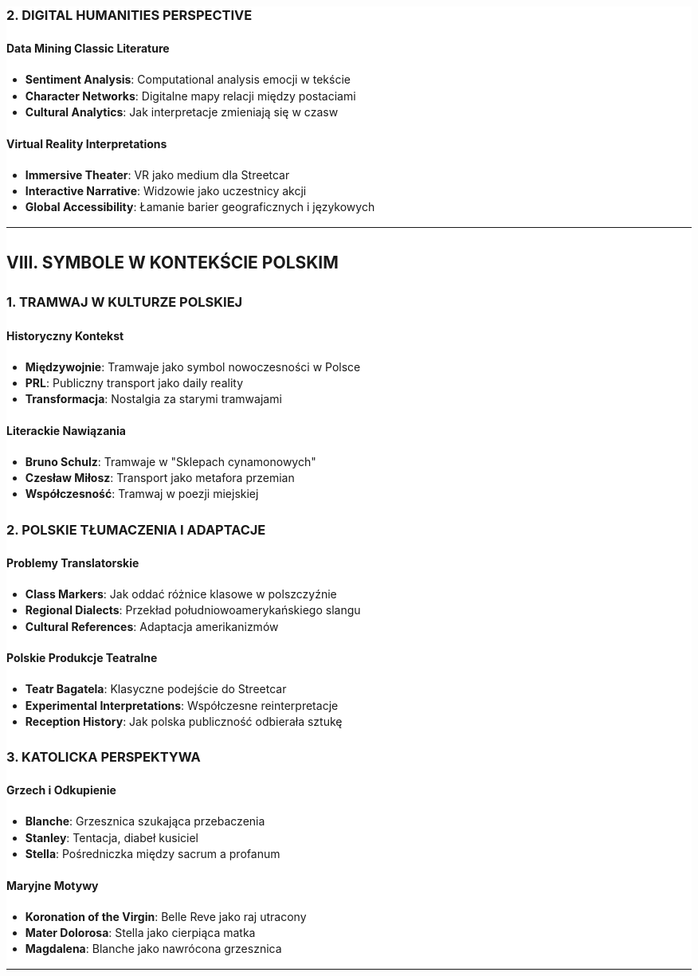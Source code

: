 ### 2. DIGITAL HUMANITIES PERSPECTIVE

#### Data Mining Classic Literature
- **Sentiment Analysis**: Computational analysis emocji w tekście
- **Character Networks**: Digitalne mapy relacji między postaciami
- **Cultural Analytics**: Jak interpretacje zmieniają się w czasw

#### Virtual Reality Interpretations
- **Immersive Theater**: VR jako medium dla Streetcar
- **Interactive Narrative**: Widzowie jako uczestnicy akcji
- **Global Accessibility**: Łamanie barier geograficznych i językowych

---

## VIII. SYMBOLE W KONTEKŚCIE POLSKIM

### 1. TRAMWAJ W KULTURZE POLSKIEJ

#### Historyczny Kontekst
- **Międzywojnie**: Tramwaje jako symbol nowoczesności w Polsce
- **PRL**: Publiczny transport jako daily reality
- **Transformacja**: Nostalgia za starymi tramwajami

#### Literackie Nawiązania
- **Bruno Schulz**: Tramwaje w "Sklepach cynamonowych"
- **Czesław Miłosz**: Transport jako metafora przemian
- **Współczesność**: Tramwaj w poezji miejskiej

### 2. POLSKIE TŁUMACZENIA I ADAPTACJE

#### Problemy Translatorskie
- **Class Markers**: Jak oddać różnice klasowe w polszczyźnie
- **Regional Dialects**: Przekład południowoamerykańskiego slangu
- **Cultural References**: Adaptacja amerikanizmów

#### Polskie Produkcje Teatralne
- **Teatr Bagatela**: Klasyczne podejście do Streetcar
- **Experimental Interpretations**: Współczesne reinterpretacje
- **Reception History**: Jak polska publiczność odbierała sztukę

### 3. KATOLICKA PERSPEKTYWA

#### Grzech i Odkupienie
- **Blanche**: Grzesznica szukająca przebaczenia
- **Stanley**: Tentacja, diabeł kusiciel
- **Stella**: Pośredniczka między sacrum a profanum

#### Maryjne Motywy
- **Koronation of the Virgin**: Belle Reve jako raj utracony
- **Mater Dolorosa**: Stella jako cierpiąca matka
- **Magdalena**: Blanche jako nawrócona grzesznica

---